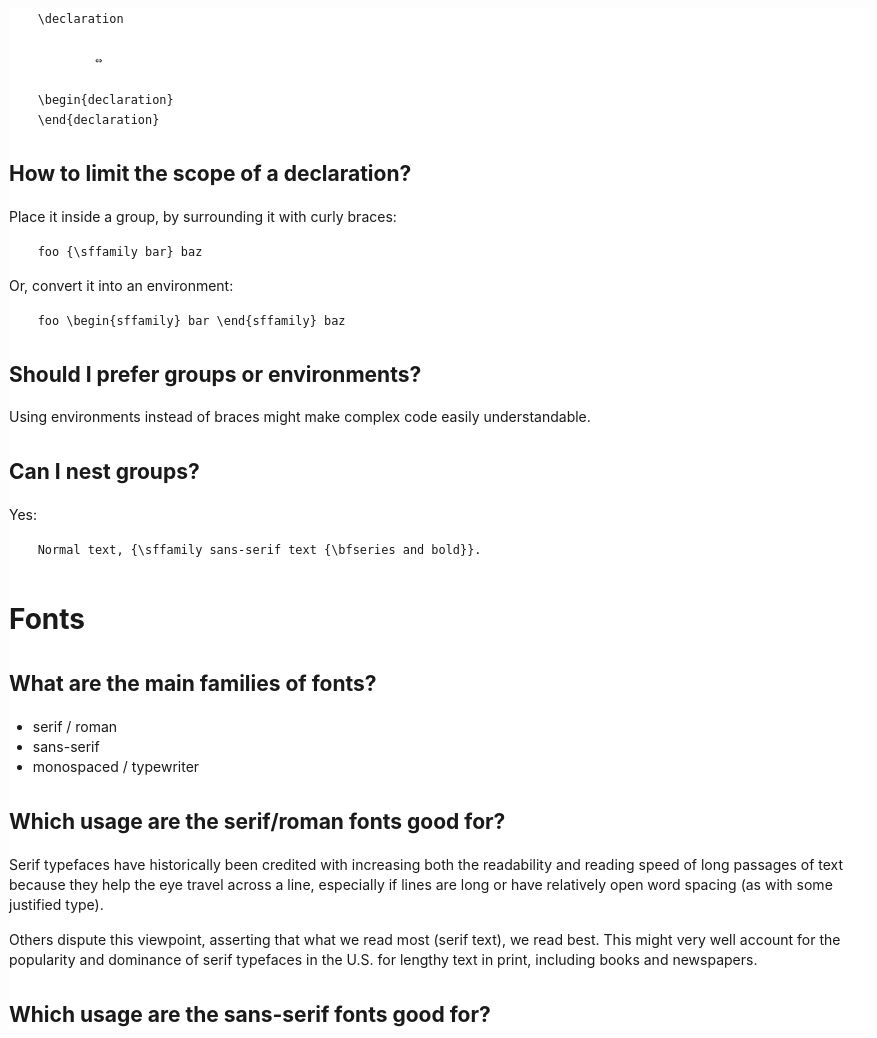         \declaration

                ⇔

        \begin{declaration}
        \end{declaration}

## How to limit the scope of a declaration?

Place it inside a group, by surrounding it with curly braces:

        foo {\sffamily bar} baz

Or, convert it into an environment:

        foo \begin{sffamily} bar \end{sffamily} baz

## Should I prefer groups or environments?

Using  environments   instead  of   braces  might   make  complex   code  easily
understandable.

## Can I nest groups?

Yes:

        Normal text, {\sffamily sans-serif text {\bfseries and bold}}.

##
# Fonts
## What are the main families of fonts?

   - serif / roman
   - sans-serif
   - monospaced / typewriter

## Which usage are the serif/roman fonts good for?

Serif  typefaces  have  historically  been credited  with  increasing  both  the
readability and reading speed of long passages of text because they help the eye
travel across a line, especially if lines  are long or have relatively open word
spacing (as with some justified type).

Others dispute this viewpoint, asserting that what we read most (serif text), we
read best.
This might very well account for the popularity and dominance of serif typefaces
in the U.S.
for lengthy text in print, including books and newspapers.

## Which usage are the sans-serif fonts good for?
